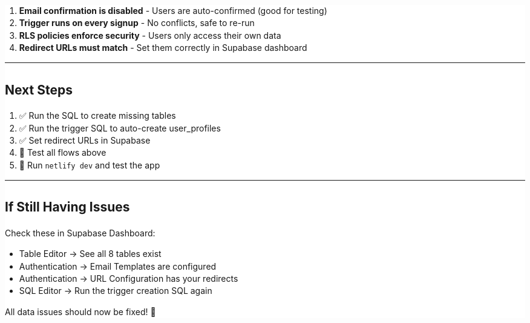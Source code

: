 1. **Email confirmation is disabled** - Users are auto-confirmed (good for testing)
2. **Trigger runs on every signup** - No conflicts, safe to re-run
3. **RLS policies enforce security** - Users only access their own data
4. **Redirect URLs must match** - Set them correctly in Supabase dashboard

---

## Next Steps

1. ✅ Run the SQL to create missing tables
2. ✅ Run the trigger SQL to auto-create user_profiles
3. ✅ Set redirect URLs in Supabase
4. 🧪 Test all flows above
5. 🚀 Run `netlify dev` and test the app

---

## If Still Having Issues

Check these in Supabase Dashboard:
- Table Editor → See all 8 tables exist
- Authentication → Email Templates are configured
- Authentication → URL Configuration has your redirects
- SQL Editor → Run the trigger creation SQL again

All data issues should now be fixed! 🎉
